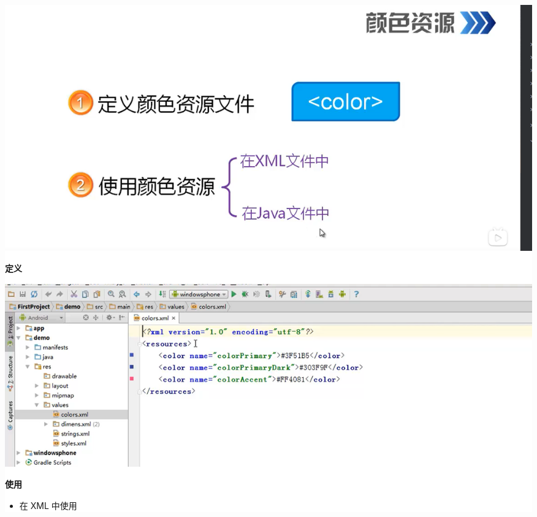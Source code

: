 ![image-20211124215316543](Android开发从入门到精通.assets/image-20211124215316543.png)

**定义**

![image-20211124215356186](Android开发从入门到精通.assets/image-20211124215356186.png)

**使用**

- 在 XML 中使用

